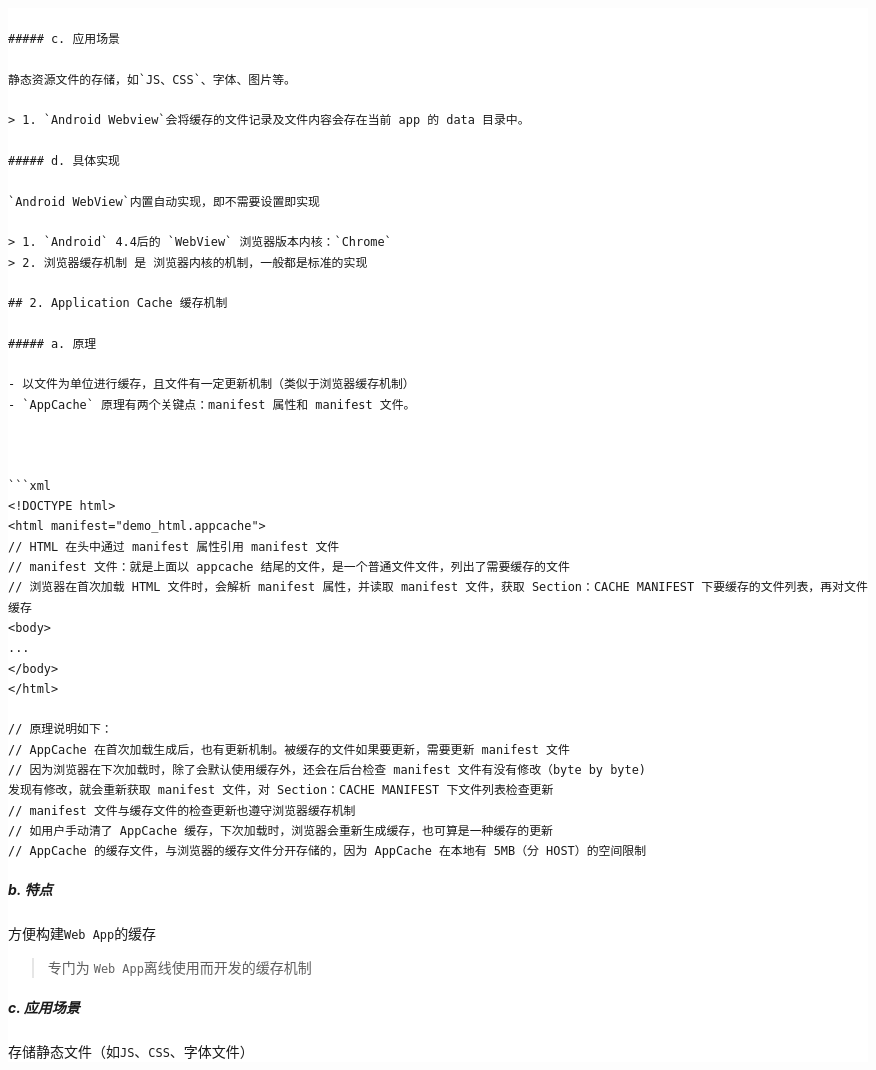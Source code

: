  ```

##### c. 应用场景

静态资源文件的存储，如`JS、CSS`、字体、图片等。

> 1. `Android Webview`会将缓存的文件记录及文件内容会存在当前 app 的 data 目录中。

##### d. 具体实现

`Android WebView`内置自动实现，即不需要设置即实现

> 1. `Android` 4.4后的 `WebView` 浏览器版本内核：`Chrome`
> 2. 浏览器缓存机制 是 浏览器内核的机制，一般都是标准的实现

## 2. Application Cache 缓存机制

##### a. 原理

- 以文件为单位进行缓存，且文件有一定更新机制（类似于浏览器缓存机制）
- `AppCache` 原理有两个关键点：manifest 属性和 manifest 文件。



```xml
<!DOCTYPE html>
<html manifest="demo_html.appcache">
// HTML 在头中通过 manifest 属性引用 manifest 文件
// manifest 文件：就是上面以 appcache 结尾的文件，是一个普通文件文件，列出了需要缓存的文件
// 浏览器在首次加载 HTML 文件时，会解析 manifest 属性，并读取 manifest 文件，获取 Section：CACHE MANIFEST 下要缓存的文件列表，再对文件缓存
<body>
...
</body>
</html>

// 原理说明如下：
// AppCache 在首次加载生成后，也有更新机制。被缓存的文件如果要更新，需要更新 manifest 文件
// 因为浏览器在下次加载时，除了会默认使用缓存外，还会在后台检查 manifest 文件有没有修改（byte by byte)
发现有修改，就会重新获取 manifest 文件，对 Section：CACHE MANIFEST 下文件列表检查更新
// manifest 文件与缓存文件的检查更新也遵守浏览器缓存机制
// 如用户手动清了 AppCache 缓存，下次加载时，浏览器会重新生成缓存，也可算是一种缓存的更新
// AppCache 的缓存文件，与浏览器的缓存文件分开存储的，因为 AppCache 在本地有 5MB（分 HOST）的空间限制
```

##### b. 特点

方便构建`Web App`的缓存

> 专门为 `Web App`离线使用而开发的缓存机制

##### c. 应用场景

存储静态文件（如`JS`、`CSS`、字体文件）
